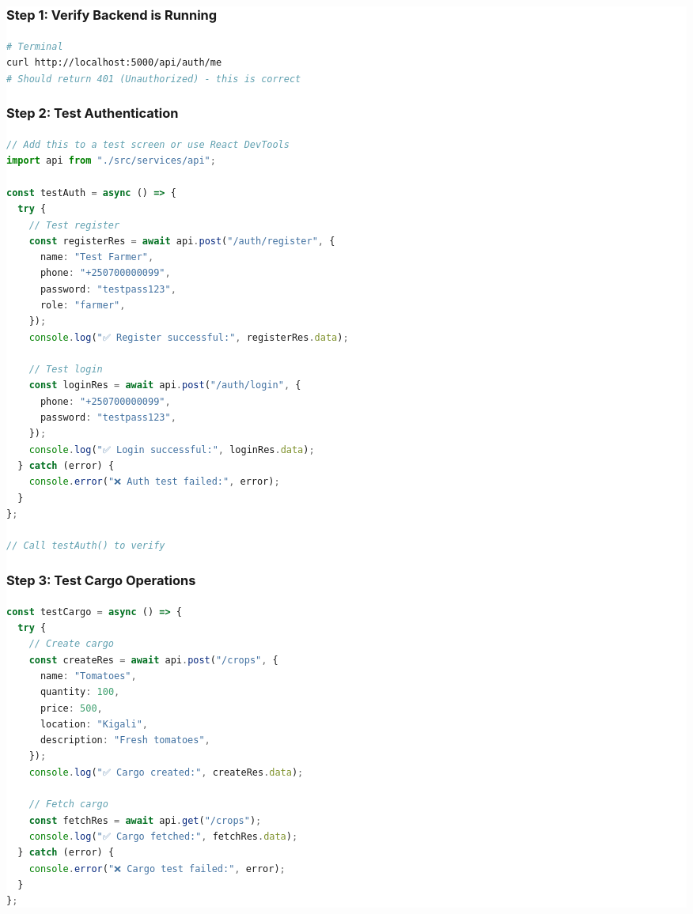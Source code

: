 ### Step 1: Verify Backend is Running

```bash
# Terminal
curl http://localhost:5000/api/auth/me
# Should return 401 (Unauthorized) - this is correct
```

### Step 2: Test Authentication

```typescript
// Add this to a test screen or use React DevTools
import api from "./src/services/api";

const testAuth = async () => {
  try {
    // Test register
    const registerRes = await api.post("/auth/register", {
      name: "Test Farmer",
      phone: "+250700000099",
      password: "testpass123",
      role: "farmer",
    });
    console.log("✅ Register successful:", registerRes.data);

    // Test login
    const loginRes = await api.post("/auth/login", {
      phone: "+250700000099",
      password: "testpass123",
    });
    console.log("✅ Login successful:", loginRes.data);
  } catch (error) {
    console.error("❌ Auth test failed:", error);
  }
};

// Call testAuth() to verify
```

### Step 3: Test Cargo Operations

```typescript
const testCargo = async () => {
  try {
    // Create cargo
    const createRes = await api.post("/crops", {
      name: "Tomatoes",
      quantity: 100,
      price: 500,
      location: "Kigali",
      description: "Fresh tomatoes",
    });
    console.log("✅ Cargo created:", createRes.data);

    // Fetch cargo
    const fetchRes = await api.get("/crops");
    console.log("✅ Cargo fetched:", fetchRes.data);
  } catch (error) {
    console.error("❌ Cargo test failed:", error);
  }
};
```
